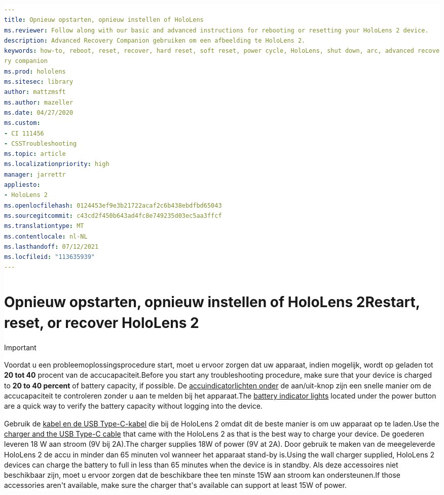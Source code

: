 ```yaml
---
title: Opnieuw opstarten, opnieuw instellen of HoloLens
ms.reviewer: Follow along with our basic and advanced instructions for rebooting or resetting your HoloLens 2 device.
description: Advanced Recovery Companion gebruiken om een afbeelding te HoloLens 2.
keywords: how-to, reboot, reset, recover, hard reset, soft reset, power cycle, HoloLens, shut down, arc, advanced recovery companion
ms.prod: hololens
ms.sitesec: library
author: mattzmsft
ms.author: mazeller
ms.date: 04/27/2020
ms.custom:
- CI 111456
- CSSTroubleshooting
ms.topic: article
ms.localizationpriority: high
manager: jarrettr
appliesto:
- HoloLens 2
ms.openlocfilehash: 0124453ef9e3b21722acaf2c6b438ebdfbd65043
ms.sourcegitcommit: c43cd2f450b643ad4fc8e749235d03ec5aa3ffcf
ms.translationtype: MT
ms.contentlocale: nl-NL
ms.lasthandoff: 07/12/2021
ms.locfileid: "113635939"
---
```

# <a name="restart-reset-or-recover-hololens-2"></a><span data-ttu-id="7455f-104">Opnieuw opstarten, opnieuw instellen of HoloLens 2</span><span class="sxs-lookup"><span data-stu-id="7455f-104">Restart, reset, or recover HoloLens 2</span></span>

>[!IMPORTANT]
> <span data-ttu-id="7455f-105">Voordat u een probleemoplossingsprocedure start, moet u ervoor zorgen dat uw apparaat, indien mogelijk, wordt op geladen tot **20 tot 40** procent van de accucapaciteit.</span><span class="sxs-lookup"><span data-stu-id="7455f-105">Before you start any troubleshooting procedure, make sure that your device is charged to **20 to 40 percent** of battery capacity, if possible.</span></span> <span data-ttu-id="7455f-106">De [accuindicatorlichten onder](hololens2-setup.md#lights-that-indicate-the-battery-level) de aan/uit-knop zijn een snelle manier om de accucapaciteit te controleren zonder u aan te melden bij het apparaat.</span><span class="sxs-lookup"><span data-stu-id="7455f-106">The [battery indicator lights](hololens2-setup.md#lights-that-indicate-the-battery-level) located under the power button are a quick way to verify the battery capacity without logging into the device.</span></span>

<span data-ttu-id="7455f-107">Gebruik de [kabel en de USB Type-C-kabel](https://www.microsoft.com/en-us/p/microsoft-hololens-2-usb-c-charger-cable/8vj21f2z8pk5?rtc=1) die bij de HoloLens 2 omdat dit de beste manier is om uw apparaat op te laden.</span><span class="sxs-lookup"><span data-stu-id="7455f-107">Use the [charger and the USB Type-C cable](https://www.microsoft.com/en-us/p/microsoft-hololens-2-usb-c-charger-cable/8vj21f2z8pk5?rtc=1) that came with the HoloLens 2 as that is the best way to charge your device.</span></span> <span data-ttu-id="7455f-108">De goederen leveren 18 W aan stroom (9V bij 2A).</span><span class="sxs-lookup"><span data-stu-id="7455f-108">The charger supplies 18W of power (9V at 2A).</span></span> <span data-ttu-id="7455f-109">Door gebruik te maken van de meegeleverde HoloLens 2 de accu in minder dan 65 minuten vol wanneer het apparaat stand-by is.</span><span class="sxs-lookup"><span data-stu-id="7455f-109">Using the wall charger supplied, HoloLens 2 devices can charge the battery to full in less than 65 minutes when the device is in standby.</span></span> <span data-ttu-id="7455f-110">Als deze accessoires niet beschikbaar zijn, moet u ervoor zorgen dat de beschikbare thee ten minste 15W aan stroom kan ondersteunen.</span><span class="sxs-lookup"><span data-stu-id="7455f-110">If those accessories aren't available, make sure the charger that's available can support at least 15W of power.</span></span>
